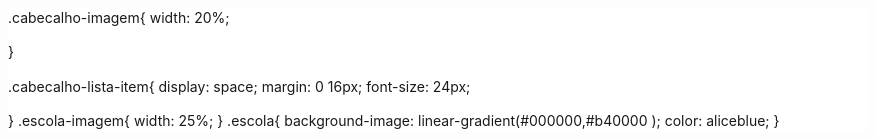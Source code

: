 .cabecalho-imagem{
   width: 20%;
   
}

.cabecalho-lista-item{
    display: space;
    margin: 0 16px;
    font-size: 24px;

}
.escola-imagem{
    width: 25%;
}
.escola{
    background-image: linear-gradient(#000000,#b40000 );
    color: aliceblue;
}
 
